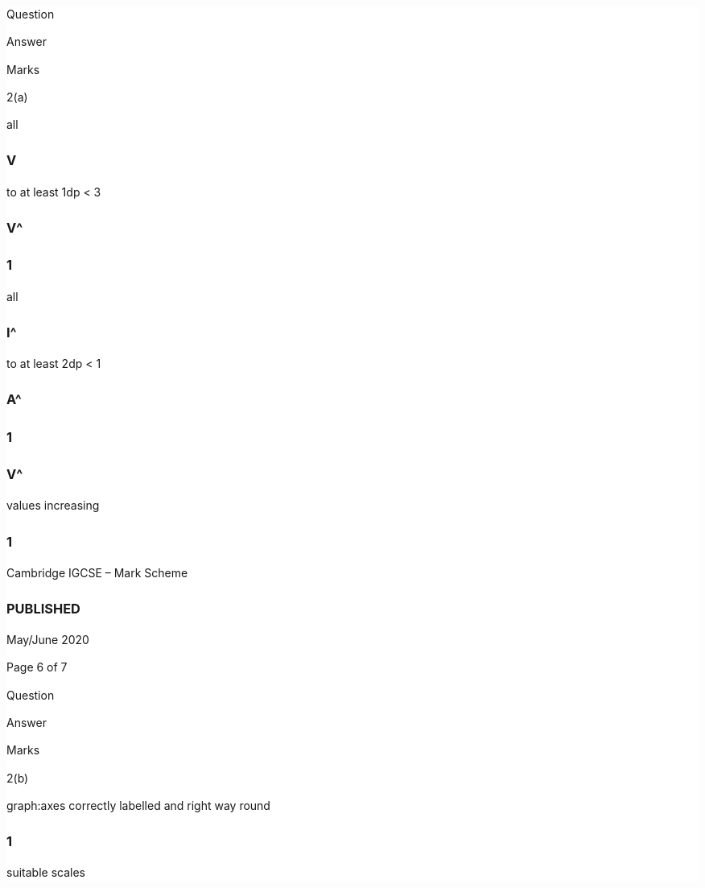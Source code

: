  Question 

 Answer 

 Marks 

 2(a) 

 all 

### V 

 to at least 1dp < 3 

### V^ 

### 1 

 all 

### I^ 

 to at least 2dp < 1 

### A^ 

### 1 

### V^ 

 values increasing 

### 1 


Cambridge IGCSE – Mark Scheme 

### PUBLISHED 

May/June 2020 

 Page 6 of 7 

 Question 

 Answer 

 Marks 

 2(b) 

 graph:axes correctly labelled and right way round 

### 1 

 suitable scales 
